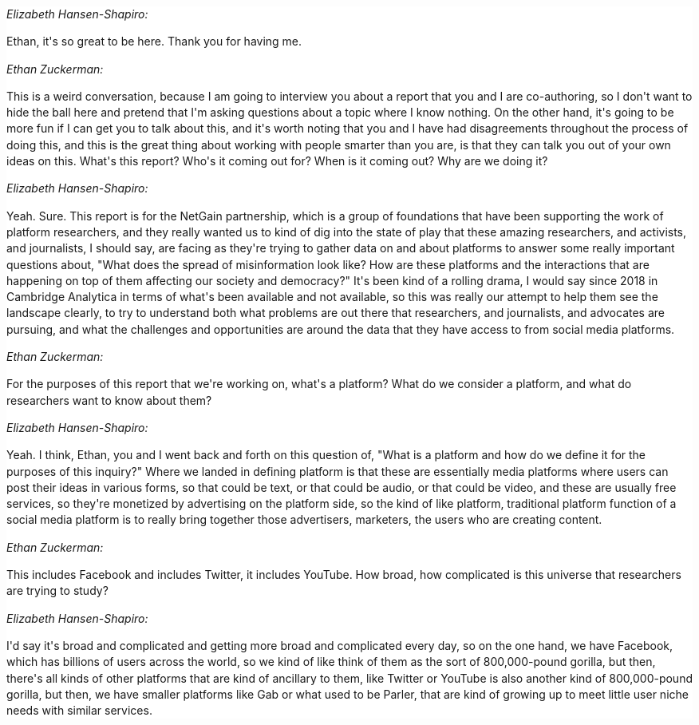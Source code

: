 *Elizabeth Hansen-Shapiro:*

Ethan, it's so great to be here. Thank you for having me.

*Ethan Zuckerman:*

This is a weird conversation, because I am going to interview you about a report that you and I are co-authoring, so I don't want to hide the ball here and pretend that I'm asking questions about a topic where I know nothing. On the other hand, it's going to be more fun if I can get you to talk about this, and it's worth noting that you and I have had disagreements throughout the process of doing this, and this is the great thing about working with people smarter than you are, is that they can talk you out of your own ideas on this. What's this report? Who's it coming out for? When is it coming out? Why are we doing it?

*Elizabeth Hansen-Shapiro:*

Yeah. Sure. This report is for the NetGain partnership, which is a group of foundations that have been supporting the work of platform researchers, and they really wanted us to kind of dig into the state of play that these amazing researchers, and activists, and journalists, I should say, are facing as they're trying to gather data on and about platforms to answer some really important questions about, "What does the spread of misinformation look like? How are these platforms and the interactions that are happening on top of them affecting our society and democracy?" It's been kind of a rolling drama, I would say since 2018 in Cambridge Analytica in terms of what's been available and not available, so this was really our attempt to help them see the landscape clearly, to try to understand both what problems are out there that researchers, and journalists, and advocates are pursuing, and what the challenges and opportunities are around the data that they have access to from social media platforms.

*Ethan Zuckerman:*

For the purposes of this report that we're working on, what's a platform? What do we consider a platform, and what do researchers want to know about them?

*Elizabeth Hansen-Shapiro:*

Yeah. I think, Ethan, you and I went back and forth on this question of, "What is a platform and how do we define it for the purposes of this inquiry?" Where we landed in defining platform is that these are essentially media platforms where users can post their ideas in various forms, so that could be text, or that could be audio, or that could be video, and these are usually free services, so they're monetized by advertising on the platform side, so the kind of like platform, traditional platform function of a social media platform is to really bring together those advertisers, marketers, the users who are creating content.

*Ethan Zuckerman:*

This includes Facebook and includes Twitter, it includes YouTube. How broad, how complicated is this universe that researchers are trying to study?

*Elizabeth Hansen-Shapiro:*

I'd say it's broad and complicated and getting more broad and complicated every day, so on the one hand, we have Facebook, which has billions of users across the world, so we kind of like think of them as the sort of 800,000-pound gorilla, but then, there's all kinds of other platforms that are kind of ancillary to them, like Twitter or YouTube is also another kind of 800,000-pound gorilla, but then, we have smaller platforms like Gab or what used to be Parler, that are kind of growing up to meet little user niche needs with similar services.
